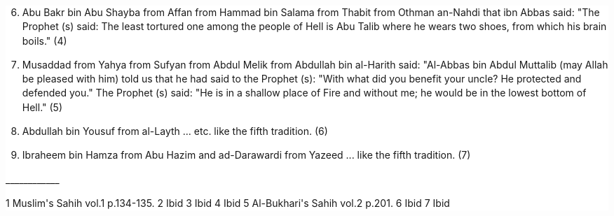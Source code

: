 6. Abu Bakr bin Abu Shayba from Affan from Hammad bin Salama from
Thabit from Othman an-Nahdi that ibn Abbas said: "The Prophet (s) said:
The least tortured one among the people of Hell is Abu Talib where he
wears two shoes, from which his brain boils." (4)

7. Musaddad from Yahya from Sufyan from Abdul Melik from Abdullah bin
al-Harith said: "Al-Abbas bin Abdul Muttalib (may Allah be pleased with
him) told us that he had said to the Prophet (s): "With what did you
benefit your uncle? He protected and defended you." The Prophet (s)
said: "He is in a shallow place of Fire and without me; he would be in
the lowest bottom of Hell." (5)

8. Abdullah bin Yousuf from al-Layth ... etc. like the fifth tradition.
(6)

9. Ibraheem bin Hamza from Abu Hazim and ad-Darawardi from Yazeed ...
like the fifth tradition. (7)

\_\_\_\_\_\_\_\_\_\_\_\_

1 Muslim's Sahih vol.1 p.134-135.
2 Ibid
3 Ibid
4 Ibid
5 Al-Bukhari's Sahih vol.2 p.201.
6 Ibid
7 Ibid


